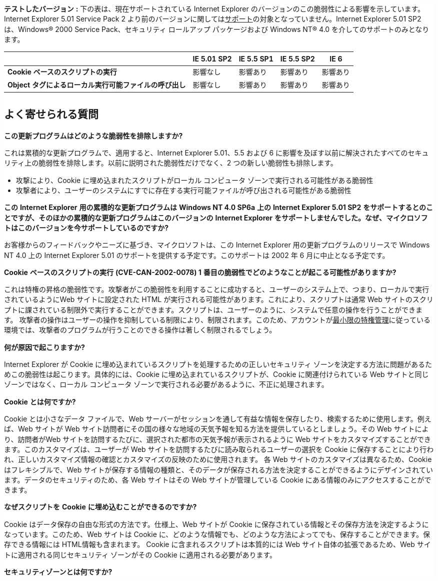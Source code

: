 **テストしたバージョン** **:**
下の表は、現在サポートされている Internet Explorer のバージョンのこの脆弱性による影響を示しています。Internet Explorer 5.01 Service Pack 2 より前のバージョンに関しては[サポート](http://support.microsoft.com/lifecycle/)の対象となっていません。Internet Explorer 5.01 SP2 は、Windows® 2000 Service Pack、セキュリティ ロールアップ パッケージおよび Windows NT® 4.0 を介してのサポートのみとなります。

|                                                             | IE 5.01 SP2 | IE 5.5 SP1 | IE 5.5 SP2 | IE 6     |
|-------------------------------------------------------------|-------------|------------|------------|----------|
| **Cookie** **ベースのスクリプトの実行**                     | 影響なし    | 影響あり   | 影響あり   | 影響あり |
| **Object** **タグによるローカル実行可能ファイルの呼び出し** | 影響なし    | 影響あり   | 影響あり   | 影響あり |

よく寄せられる質問
------------------

<span></span>
**この更新プログラムはどのような脆弱性を排除しますか?**

これは累積的な更新プログラムで、適用すると、Internet Explorer 5.01、5.5 および 6 に影響を及ぼす以前に解決されたすべてのセキュリティ上の脆弱性を排除します。以前に説明された脆弱性だけでなく、2 つの新しい脆弱性も排除します。

-   攻撃により、Cookie に埋め込まれたスクリプトがローカル コンピュータ ゾーンで実行される可能性がある脆弱性
-   攻撃者により、ユーザーのシステムにすでに存在する実行可能ファイルが呼び出される可能性がある脆弱性

**この** **Internet Explorer** **用の累積的な更新プログラムは** **Windows NT 4.0 SP6a** **上の** **Internet Explorer 5.01 SP2** **をサポートするとのことですが、そのほかの累積的な更新プログラムはこのバージョンの** **Internet Explorer** **をサポートしませんでした。なぜ、マイクロソフトはこのバージョンを今サポートしているのですか?**

お客様からのフィードバックやニーズに基づき、マイクロソフトは、この Internet Explorer 用の更新プログラムのリリースで Windows NT 4.0 上の Internet Explorer 5.01 のサポートを提供する予定です。このサポートは 2002 年 6 月に中止となる予定です。

**Cookie** **ベースのスクリプトの実行** **(CVE-CAN-2002-0078) 1** **番目の脆弱性でどのようなことが起こる可能性がありますか?**

これは特権の昇格の脆弱性です。攻撃者がこの脆弱性を利用することに成功すると、ユーザーのシステム上で、つまり、ローカルで実行されているようにWeb サイトに設定された HTML が実行される可能性があります。これにより、スクリプトは通常 Web サイトのスクリプトに課されている制限外で実行することができます。スクリプトは、ユーザーのように、システムで任意の操作を行うことができます。
攻撃者の操作はユーザーの操作を抑制している制限により、制限されます。このため、アカウントが[最小限の特権管理](http://www.microsoft.com/japan/security/glossary.mspx)に従っている環境では、攻撃者のプログラムが行うことのできる操作は著しく制限されるでしょう。

**何が原因で起こりますか?**

Internet Explorer が Cookie に埋め込まれているスクリプトを処理するための正しいセキュリティ ゾーンを決定する方法に問題があるためこの脆弱性は起こります。具体的には、Cookie に埋め込まれているスクリプトが、Cookie に関連付けられている Web サイトと同じゾーンではなく、ローカル コンピュータ ゾーンで実行される必要があるように、不正に処理されます。

**Cookie** **とは何ですか?**

Cookie とは小さなデータ ファイルで、Web サーバーがセッションを通して有益な情報を保存したり、検索するために使用します。例えば、Web サイトが Web サイト訪問者にその国の様々な地域の天気予報を知る方法を提供しているとしましょう。その Web サイトにより、訪問者がWeb サイトを訪問するたびに、選択された都市の天気予報が表示されるように Web サイトをカスタマイズすることができます。このカスタマイズは、ユーザーが Web サイトを訪問するたびに読み取られるユーザーの選択を Cookie に保存することにより行われ、正しいカスタマイズ情報の確認とカスタマイズの反映のために使用されます。
各 Web サイトのカスタマイズは異なるため、Cookie はフレキシブルで、Web サイトが保存する情報の種類と、そのデータが保存される方法を決定することができるようにデザインされています。データのセキュリティのため、各 Web サイトはその Web サイトが管理している Cookie にある情報のみにアクセスすることができます。

**なぜスクリプトを** **Cookie** **に埋め込むことができるのですか?**

Cookie はデータ保存の自由な形式の方法です。仕様上、Web サイトが Cookie に保存されている情報とその保存方法を決定するようになっています。このため、Web サイトは Cookie に、どのような情報でも、どのような方法によってでも、保存することができます。保存できる情報には HTML情報も含まれます。
Cookie に含まれるスクリプトは本質的には Web サイト自体の拡張であるため、Web サイトに適用される同じセキュリティ ゾーンがその Cookie に適用される必要があります。

**セキュリティゾーンとは何ですか?**
